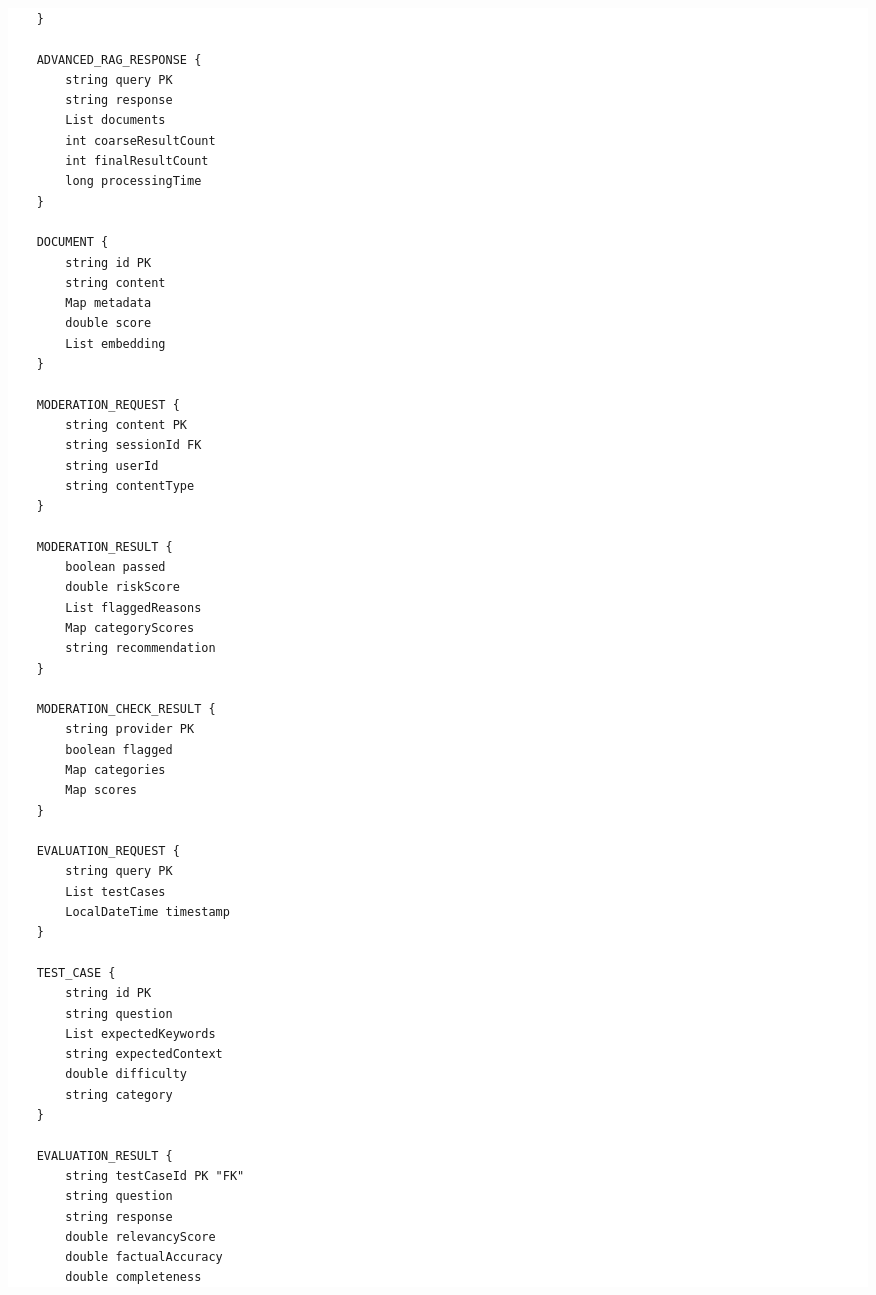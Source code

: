 ```mermaid
    }

    ADVANCED_RAG_RESPONSE {
        string query PK
        string response
        List documents
        int coarseResultCount
        int finalResultCount
        long processingTime
    }

    DOCUMENT {
        string id PK
        string content
        Map metadata
        double score
        List embedding
    }

    MODERATION_REQUEST {
        string content PK
        string sessionId FK
        string userId
        string contentType
    }

    MODERATION_RESULT {
        boolean passed
        double riskScore
        List flaggedReasons
        Map categoryScores
        string recommendation
    }

    MODERATION_CHECK_RESULT {
        string provider PK
        boolean flagged
        Map categories
        Map scores
    }

    EVALUATION_REQUEST {
        string query PK
        List testCases
        LocalDateTime timestamp
    }

    TEST_CASE {
        string id PK
        string question
        List expectedKeywords
        string expectedContext
        double difficulty
        string category
    }

    EVALUATION_RESULT {
        string testCaseId PK "FK"
        string question
        string response
        double relevancyScore
        double factualAccuracy
        double completeness
```
